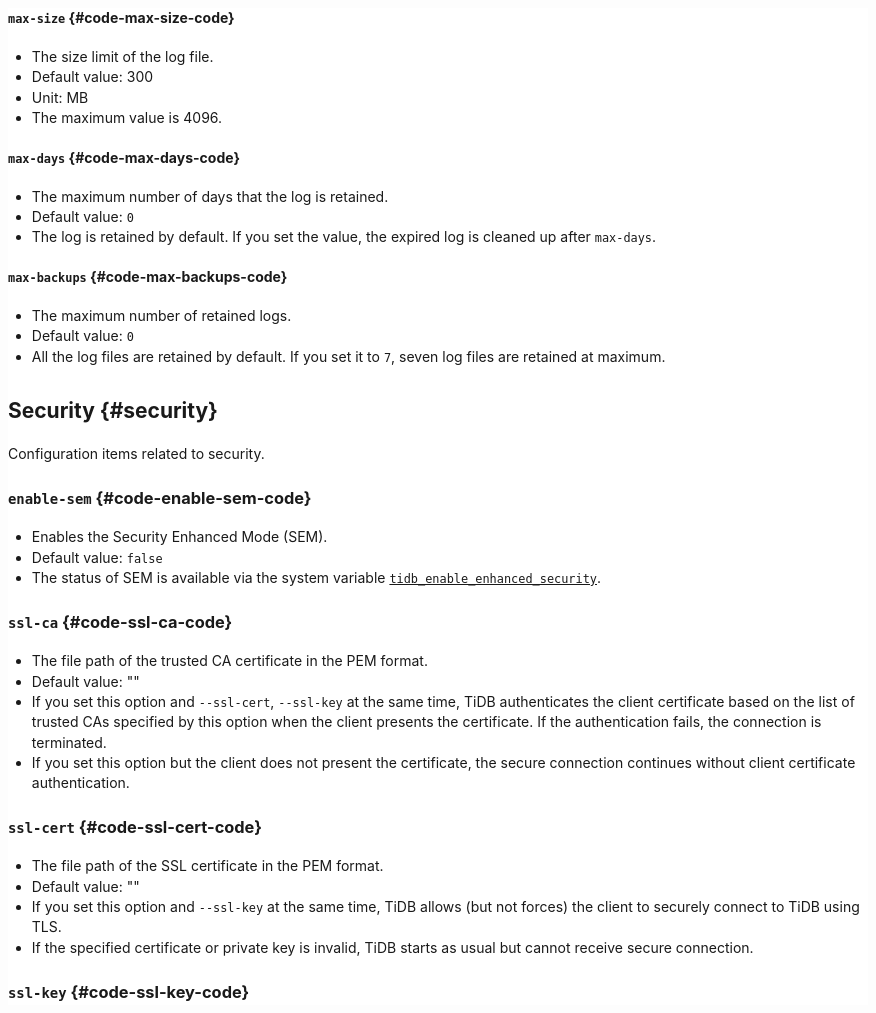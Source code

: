 #### <code>max-size</code> {#code-max-size-code}

-   The size limit of the log file.
-   Default value: 300
-   Unit: MB
-   The maximum value is 4096.

#### <code>max-days</code> {#code-max-days-code}

-   The maximum number of days that the log is retained.
-   Default value: `0`
-   The log is retained by default. If you set the value, the expired log is cleaned up after `max-days`.

#### <code>max-backups</code> {#code-max-backups-code}

-   The maximum number of retained logs.
-   Default value: `0`
-   All the log files are retained by default. If you set it to `7`, seven log files are retained at maximum.

## Security {#security}

Configuration items related to security.

### <code>enable-sem</code> {#code-enable-sem-code}

-   Enables the Security Enhanced Mode (SEM).
-   Default value: `false`
-   The status of SEM is available via the system variable [`tidb_enable_enhanced_security`](/system-variables.md#tidb_enable_enhanced_security).

### <code>ssl-ca</code> {#code-ssl-ca-code}

-   The file path of the trusted CA certificate in the PEM format.
-   Default value: ""
-   If you set this option and `--ssl-cert`, `--ssl-key` at the same time, TiDB authenticates the client certificate based on the list of trusted CAs specified by this option when the client presents the certificate. If the authentication fails, the connection is terminated.
-   If you set this option but the client does not present the certificate, the secure connection continues without client certificate authentication.

### <code>ssl-cert</code> {#code-ssl-cert-code}

-   The file path of the SSL certificate in the PEM format.
-   Default value: ""
-   If you set this option and `--ssl-key` at the same time, TiDB allows (but not forces) the client to securely connect to TiDB using TLS.
-   If the specified certificate or private key is invalid, TiDB starts as usual but cannot receive secure connection.

### <code>ssl-key</code> {#code-ssl-key-code}
